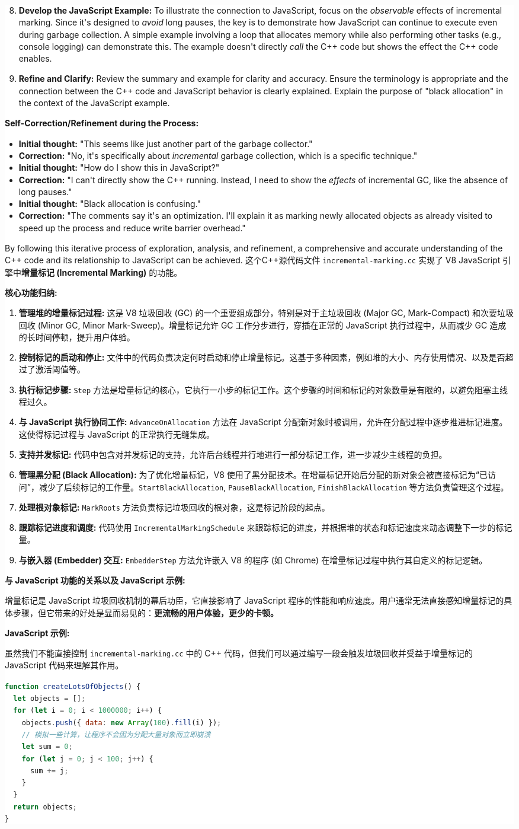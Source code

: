 8. **Develop the JavaScript Example:**  To illustrate the connection to JavaScript, focus on the *observable* effects of incremental marking. Since it's designed to *avoid* long pauses, the key is to demonstrate how JavaScript can continue to execute even during garbage collection. A simple example involving a loop that allocates memory while also performing other tasks (e.g., console logging) can demonstrate this. The example doesn't directly *call* the C++ code but shows the effect the C++ code enables.

9. **Refine and Clarify:** Review the summary and example for clarity and accuracy. Ensure the terminology is appropriate and the connection between the C++ code and JavaScript behavior is clearly explained. Explain the purpose of "black allocation" in the context of the JavaScript example.

**Self-Correction/Refinement during the Process:**

* **Initial thought:** "This seems like just another part of the garbage collector."
* **Correction:**  "No, it's specifically about *incremental* garbage collection, which is a specific technique."
* **Initial thought:** "How do I show this in JavaScript?"
* **Correction:** "I can't directly show the C++ running. Instead, I need to show the *effects* of incremental GC, like the absence of long pauses."
* **Initial thought:** "Black allocation is confusing."
* **Correction:** "The comments say it's an optimization. I'll explain it as marking newly allocated objects as already visited to speed up the process and reduce write barrier overhead."

By following this iterative process of exploration, analysis, and refinement, a comprehensive and accurate understanding of the C++ code and its relationship to JavaScript can be achieved.
这个C++源代码文件 `incremental-marking.cc` 实现了 V8 JavaScript 引擎中**增量标记 (Incremental Marking)** 的功能。

**核心功能归纳:**

1. **管理堆的增量标记过程:**  这是 V8 垃圾回收 (GC) 的一个重要组成部分，特别是对于主垃圾回收 (Major GC, Mark-Compact) 和次要垃圾回收 (Minor GC, Minor Mark-Sweep)。增量标记允许 GC 工作分步进行，穿插在正常的 JavaScript 执行过程中，从而减少 GC 造成的长时间停顿，提升用户体验。

2. **控制标记的启动和停止:** 文件中的代码负责决定何时启动和停止增量标记。这基于多种因素，例如堆的大小、内存使用情况、以及是否超过了激活阈值等。

3. **执行标记步骤:**  `Step` 方法是增量标记的核心，它执行一小步的标记工作。这个步骤的时间和标记的对象数量是有限的，以避免阻塞主线程过久。

4. **与 JavaScript 执行协同工作:**  `AdvanceOnAllocation` 方法在 JavaScript 分配新对象时被调用，允许在分配过程中逐步推进标记进度。这使得标记过程与 JavaScript 的正常执行无缝集成。

5. **支持并发标记:** 代码中包含对并发标记的支持，允许后台线程并行地进行一部分标记工作，进一步减少主线程的负担。

6. **管理黑分配 (Black Allocation):**  为了优化增量标记，V8 使用了黑分配技术。在增量标记开始后分配的新对象会被直接标记为“已访问”，减少了后续标记的工作量。`StartBlackAllocation`, `PauseBlackAllocation`, `FinishBlackAllocation` 等方法负责管理这个过程。

7. **处理根对象标记:** `MarkRoots` 方法负责标记垃圾回收的根对象，这是标记阶段的起点。

8. **跟踪标记进度和调度:** 代码使用 `IncrementalMarkingSchedule` 来跟踪标记的进度，并根据堆的状态和标记速度来动态调整下一步的标记量。

9. **与嵌入器 (Embedder) 交互:**  `EmbedderStep` 方法允许嵌入 V8 的程序 (如 Chrome) 在增量标记过程中执行其自定义的标记逻辑。

**与 JavaScript 功能的关系以及 JavaScript 示例:**

增量标记是 JavaScript 垃圾回收机制的幕后功臣，它直接影响了 JavaScript 程序的性能和响应速度。用户通常无法直接感知增量标记的具体步骤，但它带来的好处是显而易见的：**更流畅的用户体验，更少的卡顿。**

**JavaScript 示例:**

虽然我们不能直接控制 `incremental-marking.cc` 中的 C++ 代码，但我们可以通过编写一段会触发垃圾回收并受益于增量标记的 JavaScript 代码来理解其作用。

```javascript
function createLotsOfObjects() {
  let objects = [];
  for (let i = 0; i < 1000000; i++) {
    objects.push({ data: new Array(100).fill(i) });
    // 模拟一些计算，让程序不会因为分配大量对象而立即崩溃
    let sum = 0;
    for (let j = 0; j < 100; j++) {
      sum += j;
    }
  }
  return objects;
}
```